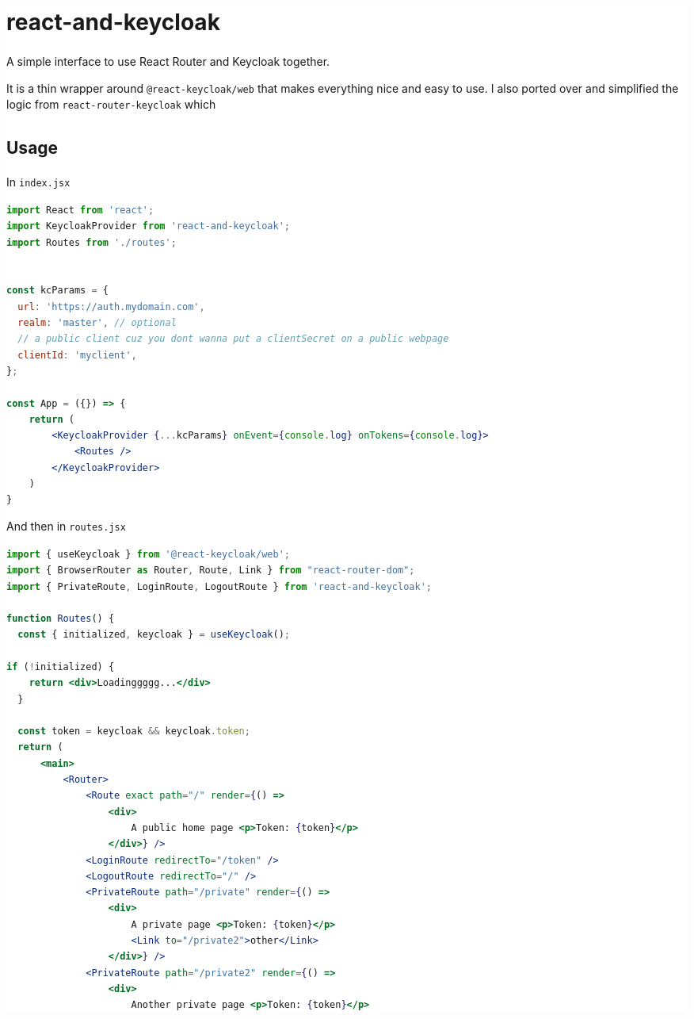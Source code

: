 # react-and-keycloak

A simple interface to use React Router and Keycloak together.

It is a thin wrapper around `@react-keycloak/web` that makes everything nice and easy to use. I also ported over and simplified the logic from `react-router-keycloak` which 

## Usage

In `index.jsx`
```jsx
import React from 'react';
import KeycloakProvider from 'react-and-keycloak';
import Routes from './routes';


const kcParams = {
  url: 'https://auth.mydomain.com',
  realm: 'master', // optional
  // a public client cuz you dont wanna put a clientSecret on a public webpage
  clientId: 'myclient',
};

const App = ({}) => {
    return (
        <KeycloakProvider {...kcParams} onEvent={console.log} onTokens={console.log}>
            <Routes />
        </KeycloakProvider>
    )
}

```

And then in `routes.jsx`
```jsx
import { useKeycloak } from '@react-keycloak/web';
import { BrowserRouter as Router, Route, Link } from "react-router-dom";
import { PrivateRoute, LoginRoute, LogoutRoute } from 'react-and-keycloak';

function Routes() {
  const { initialized, keycloak } = useKeycloak();

if (!initialized) {
    return <div>Loadinggggg...</div>
  }

  const token = keycloak && keycloak.token;
  return (
      <main>          
          <Router>
              <Route exact path="/" render={() => 
                  <div>
                      A public home page <p>Token: {token}</p>
                  </div>} />
              <LoginRoute redirectTo="/token" />
              <LogoutRoute redirectTo="/" />
              <PrivateRoute path="/private" render={() => 
                  <div>
                      A private page <p>Token: {token}</p>
                      <Link to="/private2">other</Link>
                  </div>} />
              <PrivateRoute path="/private2" render={() => 
                  <div>
                      Another private page <p>Token: {token}</p>
```